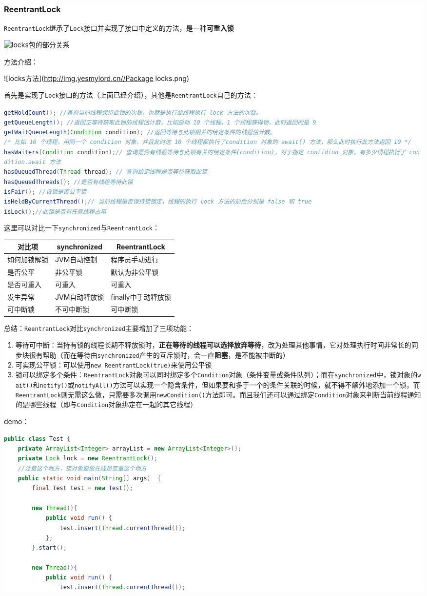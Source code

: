 ### ReentrantLock

`ReentrantLock`继承了`Lock`接口并实现了接口中定义的方法，是一种**可重入锁**

![locks包的部分关系](http://img.yesmylord.cn//image-20210803181741298.png)

方法介绍：

![locks方法](http://img.yesmylord.cn//Package locks.png)

首先是实现了`Lock`接口的方法（上面已经介绍），其他是`ReentrantLock`自己的方法：

```java
getHoldCount(); //查询当前线程保持此锁的次数，也就是执行此线程执行 lock 方法的次数。
getQueueLength(); //返回正等待获取此锁的线程估计数，比如启动 10 个线程，1 个线程获得锁，此时返回的是 9
getWaitQueueLength(Condition condition); //返回等待与此锁相关的给定条件的线程估计数。
/* 比如 10 个线程，用同一个 condition 对象，并且此时这 10 个线程都执行了condition 对象的 await() 方法，那么此时执行此方法返回 10 */
hasWaiters(Condition condition);// 查询是否有线程等待与此锁有关的给定条件(condition)，对于指定 contidion 对象，有多少线程执行了 condition.await 方法
hasQueuedThread(Thread thread); // 查询给定线程是否等待获取此锁
hasQueuedThreads(); //是否有线程等待此锁
isFair(); //该锁是否公平锁
isHeldByCurrentThread();// 当前线程是否保持锁锁定，线程的执行 lock 方法的前后分别是 false 和 true
isLock();//此锁是否有任意线程占用
```

这里可以对比一下`synchronized`与`ReentrantLock`：

| 对比项       | synchronized  | ReentrantLock       |
| ------------ | ------------- | ------------------- |
| 如何加锁解锁 | JVM自动控制   | 程序员手动进行      |
| 是否公平     | 非公平锁      | 默认为非公平锁      |
| 是否可重入   | 可重入        | 可重入              |
| 发生异常     | JVM自动释放锁 | finally中手动释放锁 |
| 可中断锁     | 不可中断锁    | 可中断锁            |

总结：`ReentrantLock`对比`synchronized`主要增加了三项功能：

1. 等待可中断：当持有锁的线程长期不释放锁时，**正在等待的线程可以选择放弃等待**，改为处理其他事情，它对处理执行时间非常长的同步块很有帮助（而在等待由`synchronized`产生的互斥锁时，会一直**阻塞**，是不能被中断的）
2. 可实现公平锁：可以使用`new ReentrantLock(true)`来使用公平锁
3. 锁可以绑定多个条件：`ReentrantLock`对象可以同时绑定多个`Condition`对象（条件变量或条件队列）；而在`synchronized`中，锁对象的`wait()`和`notify()`或`notifyAll()`方法可以实现一个隐含条件，但如果要和多于一个的条件关联的时候，就不得不额外地添加一个锁，而`ReentrantLock`则无需这么做，只需要多次调用`newCondition()`方法即可。而且我们还可以通过绑定`Condition`对象来判断当前线程通知的是哪些线程（即与`Condition`对象绑定在一起的其它线程）

demo：

```java
public class Test {
    private ArrayList<Integer> arrayList = new ArrayList<Integer>();
    private Lock lock = new ReentrantLock();
    //注意这个地方，锁对象要放在成员变量这个地方
    public static void main(String[] args)  {
        final Test test = new Test();
         
        new Thread(){
            public void run() {
                test.insert(Thread.currentThread());
            };
        }.start();
         
        new Thread(){
            public void run() {
                test.insert(Thread.currentThread());
```